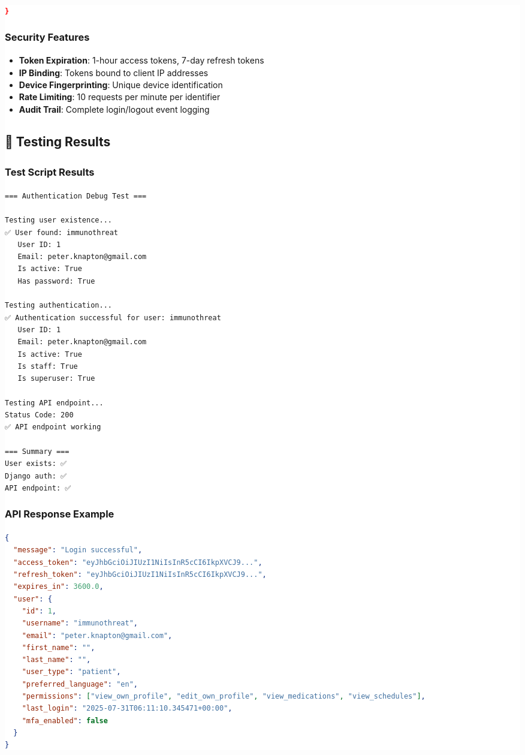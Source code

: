 ```json
}
```

### Security Features
- **Token Expiration**: 1-hour access tokens, 7-day refresh tokens
- **IP Binding**: Tokens bound to client IP addresses
- **Device Fingerprinting**: Unique device identification
- **Rate Limiting**: 10 requests per minute per identifier
- **Audit Trail**: Complete login/logout event logging

## 🧪 Testing Results

### Test Script Results
```
=== Authentication Debug Test ===

Testing user existence...
✅ User found: immunothreat
   User ID: 1
   Email: peter.knapton@gmail.com
   Is active: True
   Has password: True

Testing authentication...
✅ Authentication successful for user: immunothreat
   User ID: 1
   Email: peter.knapton@gmail.com
   Is active: True
   Is staff: True
   Is superuser: True

Testing API endpoint...
Status Code: 200
✅ API endpoint working

=== Summary ===
User exists: ✅
Django auth: ✅
API endpoint: ✅
```

### API Response Example
```json
{
  "message": "Login successful",
  "access_token": "eyJhbGciOiJIUzI1NiIsInR5cCI6IkpXVCJ9...",
  "refresh_token": "eyJhbGciOiJIUzI1NiIsInR5cCI6IkpXVCJ9...",
  "expires_in": 3600.0,
  "user": {
    "id": 1,
    "username": "immunothreat",
    "email": "peter.knapton@gmail.com",
    "first_name": "",
    "last_name": "",
    "user_type": "patient",
    "preferred_language": "en",
    "permissions": ["view_own_profile", "edit_own_profile", "view_medications", "view_schedules"],
    "last_login": "2025-07-31T06:11:10.345471+00:00",
    "mfa_enabled": false
  }
}
```
